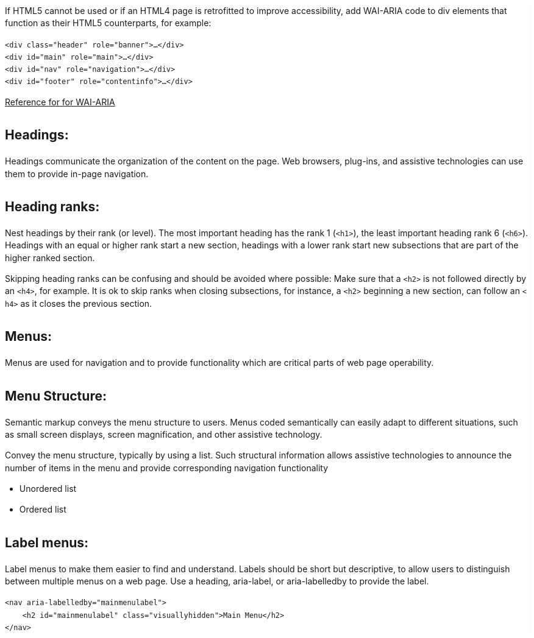 If HTML5 cannot be used or if an HTML4 page is retrofitted to improve accessibility, add WAI-ARIA code to div elements that function as their HTML5 counterparts, for example:

```
<div class="header" role="banner">…</div>
<div id="main" role="main">…</div>
<div id="nav" role="navigation">…</div>
<div id="footer" role="contentinfo">…</div>

```
   [Reference for for WAI-ARIA](https://www.w3.org/WAI/standards-guidelines/aria/)
## Headings:

Headings communicate the organization of the content on the page. Web browsers, plug-ins, and assistive technologies can use them to provide in-page navigation.

## Heading ranks:

Nest headings by their rank (or level). The most important heading has the rank 1 (`<h1>`), the least important heading rank 6 (`<h6>`). Headings with an equal or higher rank start a new section, headings with a lower rank start new subsections that are part of the higher ranked section.

Skipping heading ranks can be confusing and should be avoided where possible: Make sure that a `<h2>` is not followed directly by an `<h4>`, for example. It is ok to skip ranks when closing subsections, for instance, a `<h2>` beginning a new section, can follow an `<h4>` as it closes the previous section.

## Menus:

Menus are used for navigation and to provide functionality which are critical parts of web page operability.

## Menu Structure:

Semantic markup conveys the menu structure to users. Menus coded semantically can easily adapt to different situations, such as small screen displays, screen magnification, and other assistive technology.

Convey the menu structure, typically by using a list. Such structural information allows assistive technologies to announce the number of items in the menu and provide corresponding navigation functionality

* Unordered list

* Ordered list

## Label menus:

Label menus to make them easier to find and understand. Labels should be short but descriptive, to allow users to distinguish between multiple menus on a web page. Use a heading, aria-label, or aria-labelledby to provide the label.

```
<nav aria-labelledby="mainmenulabel">
	<h2 id="mainmenulabel" class="visuallyhidden">Main Menu</h2>
</nav>

```
